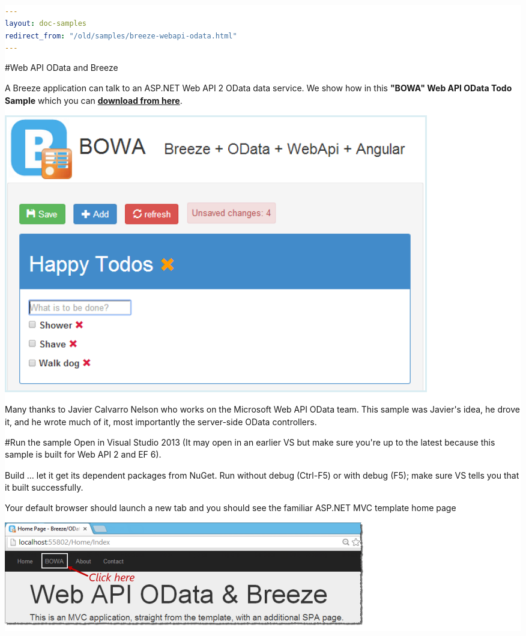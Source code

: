 ```yaml
---
layout: doc-samples
redirect_from: "/old/samples/breeze-webapi-odata.html"
---
```

#Web API OData and Breeze

A Breeze application can talk to an ASP.NET Web API 2 OData data service. We show how in this **"BOWA" Web API OData Todo Sample** which you can <a href="/doc-js/download" target="_blank"><strong>download from here</strong></a>.

![Web API OData Sample in action](/images/samples/WebAPIODataSampleInAction.png)

<p class="note">Many thanks to Javier Calvarro Nelson who works on the Microsoft Web API OData team. This sample was Javier's idea, he drove it, and he wrote much of it, most importantly the server-side OData controllers.</p>

#Run the sample
Open in Visual Studio 2013 (It may open in an earlier VS but make sure you're up to the latest because this sample is built for Web API 2 and EF 6).

Build ... let it get its dependent packages from NuGet.  Run without debug (Ctrl-F5) or with debug (F5); make sure VS tells you that it built successfully.

Your default browser should launch a new tab and you should see the familiar ASP.NET MVC template home page

![Web API OData Sample in action](/images/samples/WebApiODataSampleLaunchPage.png)
